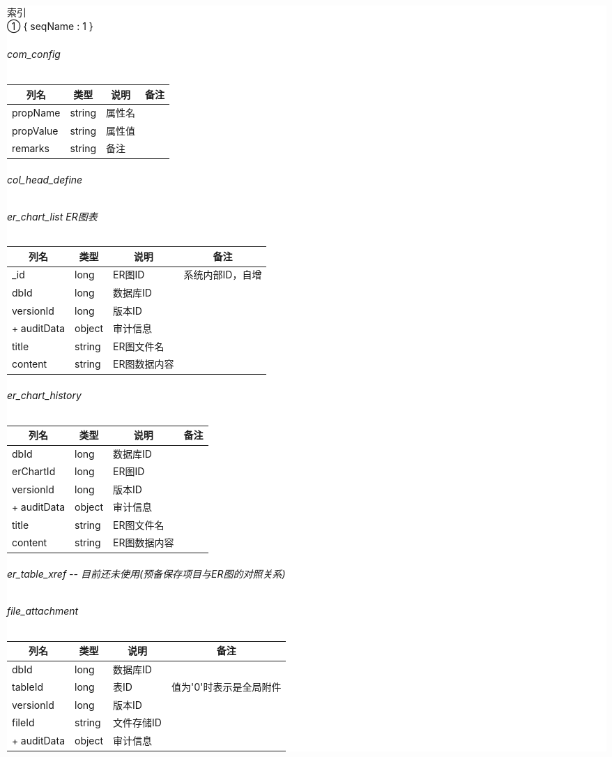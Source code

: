 索引  
① { seqName : 1 }


###### com_config
| 列名 | 类型 | 说明 | 备注
|-----|------|------|------
|propName | string | 属性名
|propValue | string | 属性值
|remarks | string | 备注


###### col_head_define


###### er_chart_list ER图表
| 列名 | 类型 | 说明 | 备注
|-----|------|------|------
|_id           | long      | ER图ID  | 系统内部ID，自增
|dbId          | long      | 数据库ID
|versionId     | long      | 版本ID
|+ auditData   | object    | 审计信息 
|title         | string    | ER图文件名
|content       | string    | ER图数据内容


###### er_chart_history
| 列名 | 类型 | 说明 | 备注
|-----|------|------|------
|dbId           | long   | 数据库ID
|erChartId      | long   | ER图ID
|versionId      | long   | 版本ID
|+ auditData    | object | 审计信息 
|title          | string    | ER图文件名
|content        | string    | ER图数据内容


###### er_table_xref -- 目前还未使用(预备保存项目与ER图的对照关系)



###### file_attachment
| 列名 | 类型 | 说明 | 备注
|-----|------|------|------
|dbId           | long   | 数据库ID
|tableId        | long   | 表ID          | 值为'0'时表示是全局附件
|versionId      | long   | 版本ID
|fileId         | string    | 文件存储ID
|+ auditData    | object | 审计信息 
